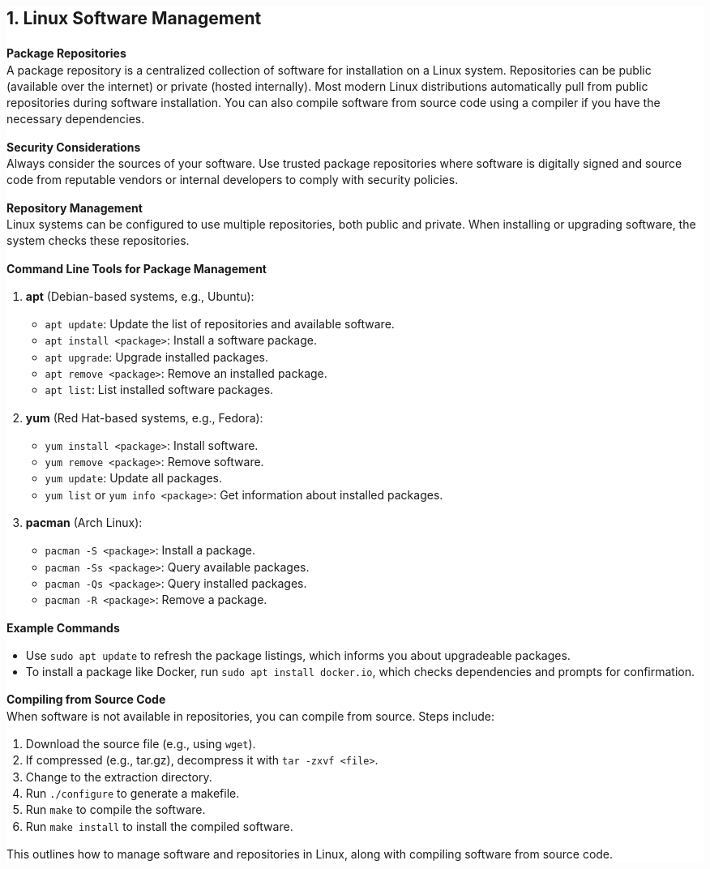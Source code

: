 ## 1. Linux Software Management

**Package Repositories**  
A package repository is a centralized collection of software for installation on a Linux system. Repositories can be public (available over the internet) or private (hosted internally). Most modern Linux distributions automatically pull from public repositories during software installation. You can also compile software from source code using a compiler if you have the necessary dependencies.

**Security Considerations**  
Always consider the sources of your software. Use trusted package repositories where software is digitally signed and source code from reputable vendors or internal developers to comply with security policies.

**Repository Management**  
Linux systems can be configured to use multiple repositories, both public and private. When installing or upgrading software, the system checks these repositories.

**Command Line Tools for Package Management**  
1. **apt** (Debian-based systems, e.g., Ubuntu):  
   - `apt update`: Update the list of repositories and available software.  
   - `apt install <package>`: Install a software package.  
   - `apt upgrade`: Upgrade installed packages.  
   - `apt remove <package>`: Remove an installed package.  
   - `apt list`: List installed software packages.  

2. **yum** (Red Hat-based systems, e.g., Fedora):  
   - `yum install <package>`: Install software.  
   - `yum remove <package>`: Remove software.  
   - `yum update`: Update all packages.  
   - `yum list` or `yum info <package>`: Get information about installed packages.

3. **pacman** (Arch Linux):  
   - `pacman -S <package>`: Install a package.  
   - `pacman -Ss <package>`: Query available packages.  
   - `pacman -Qs <package>`: Query installed packages.  
   - `pacman -R <package>`: Remove a package.

**Example Commands**  
- Use `sudo apt update` to refresh the package listings, which informs you about upgradeable packages.
- To install a package like Docker, run `sudo apt install docker.io`, which checks dependencies and prompts for confirmation.

**Compiling from Source Code**  
When software is not available in repositories, you can compile from source. Steps include:  
1. Download the source file (e.g., using `wget`).
2. If compressed (e.g., tar.gz), decompress it with `tar -zxvf <file>`.
3. Change to the extraction directory.
4. Run `./configure` to generate a makefile.
5. Run `make` to compile the software.
6. Run `make install` to install the compiled software.

This outlines how to manage software and repositories in Linux, along with compiling software from source code.

